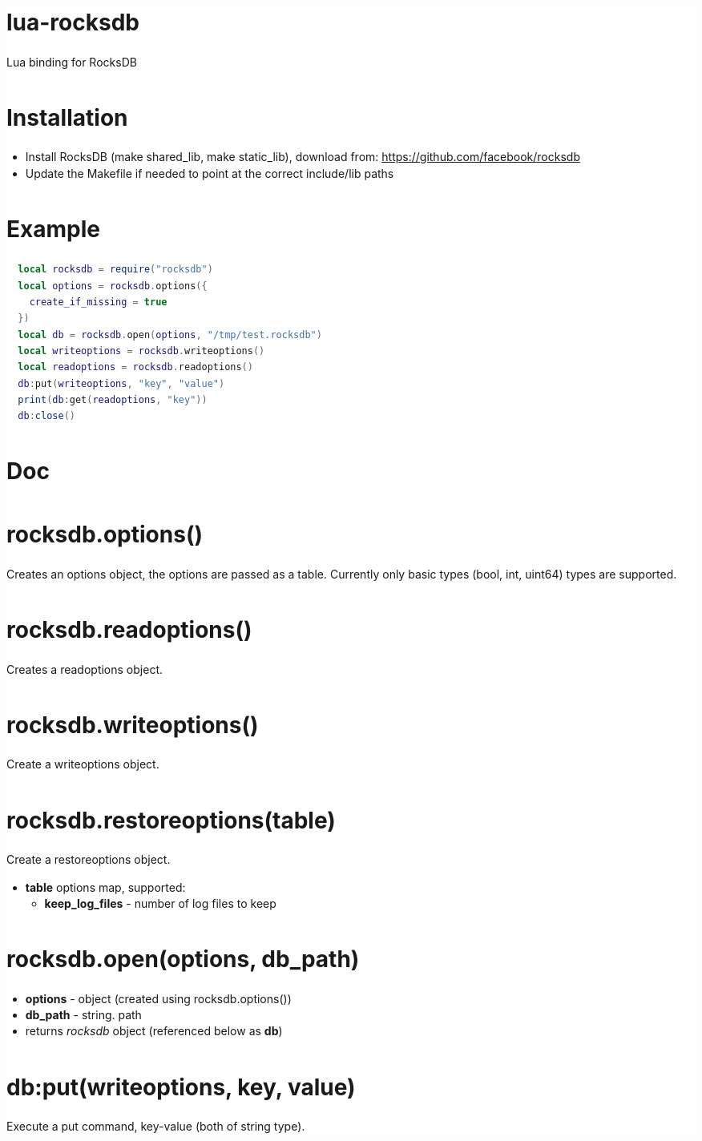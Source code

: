 lua-rocksdb
=
Lua binding for RocksDB

Installation
===
* Install RocksDB (make shared_lib, make static_lib), download from: https://github.com/facebook/rocksdb
* Update the Makefile if needed to point at the correct include/lib paths

Example
===

```lua
  local rocksdb = require("rocksdb")
  local options = rocksdb.options({
    create_if_missing = true
  })
  local db = rocksdb.open(options, "/tmp/test.rocksdb")
  local writeoptions = rocksdb.writeoptions()
  local readoptions = rocksdb.readoptions()
  db:put(writeoptions, "key", "value")
  print(db:get(readoptions, "key"))
  db:close()
```

Doc
===

rocksdb.options()
=====
Creates an options object, the options are passed as a table.
Currently only basic types (bool, int, uint64) types are supported.

rocksdb.readoptions()
=====
Creates a readoptions object.

rocksdb.writeoptions()
=====
Create a writeoptions object.

rocksdb.restoreoptions(table)
=====
Create a restoreoptions object.

  * **table** options map, supported:
    * **keep_log_files** - number of log files to keep

rocksdb.open(options, db_path)
=====
  * **options** - object (created using rocksdb.options())
  * **db_path** - string. path
  * returns *rocksdb* object (referenced below as **db**)

db:put(writeoptions, key, value)
=====
Execute a put command, key-value (both of string type).
